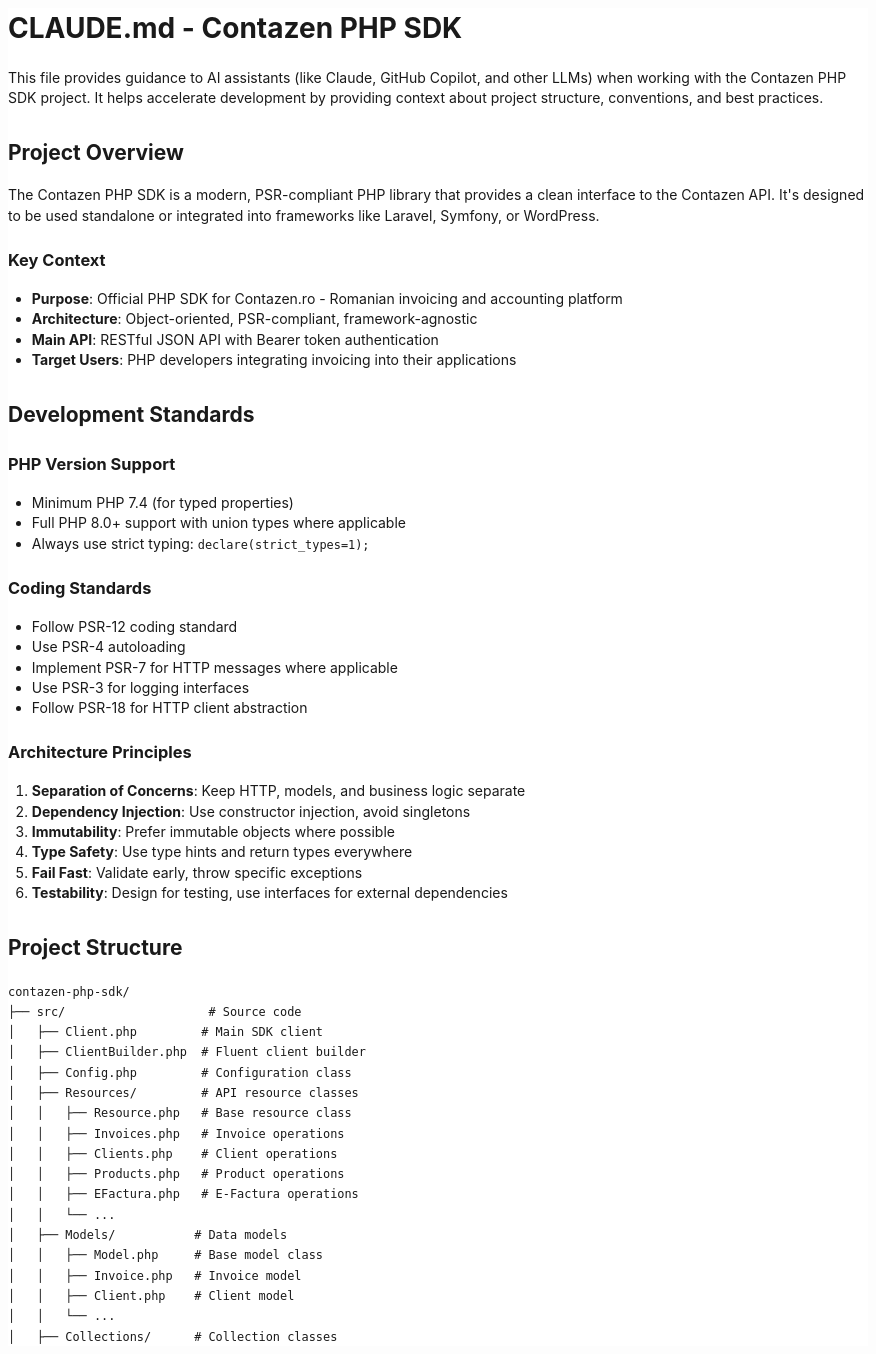 # CLAUDE.md - Contazen PHP SDK

This file provides guidance to AI assistants (like Claude, GitHub Copilot, and other LLMs) when working with the Contazen PHP SDK project. It helps accelerate development by providing context about project structure, conventions, and best practices.

## Project Overview

The Contazen PHP SDK is a modern, PSR-compliant PHP library that provides a clean interface to the Contazen API. It's designed to be used standalone or integrated into frameworks like Laravel, Symfony, or WordPress.

### Key Context
- **Purpose**: Official PHP SDK for Contazen.ro - Romanian invoicing and accounting platform
- **Architecture**: Object-oriented, PSR-compliant, framework-agnostic
- **Main API**: RESTful JSON API with Bearer token authentication
- **Target Users**: PHP developers integrating invoicing into their applications

## Development Standards

### PHP Version Support
- Minimum PHP 7.4 (for typed properties)
- Full PHP 8.0+ support with union types where applicable
- Always use strict typing: `declare(strict_types=1);`

### Coding Standards
- Follow PSR-12 coding standard
- Use PSR-4 autoloading
- Implement PSR-7 for HTTP messages where applicable
- Use PSR-3 for logging interfaces
- Follow PSR-18 for HTTP client abstraction

### Architecture Principles
1. **Separation of Concerns**: Keep HTTP, models, and business logic separate
2. **Dependency Injection**: Use constructor injection, avoid singletons
3. **Immutability**: Prefer immutable objects where possible
4. **Type Safety**: Use type hints and return types everywhere
5. **Fail Fast**: Validate early, throw specific exceptions
6. **Testability**: Design for testing, use interfaces for external dependencies

## Project Structure

```
contazen-php-sdk/
├── src/                    # Source code
│   ├── Client.php         # Main SDK client
│   ├── ClientBuilder.php  # Fluent client builder
│   ├── Config.php         # Configuration class
│   ├── Resources/         # API resource classes
│   │   ├── Resource.php   # Base resource class
│   │   ├── Invoices.php   # Invoice operations
│   │   ├── Clients.php    # Client operations
│   │   ├── Products.php   # Product operations
│   │   ├── EFactura.php   # E-Factura operations
│   │   └── ...
│   ├── Models/           # Data models
│   │   ├── Model.php     # Base model class
│   │   ├── Invoice.php   # Invoice model
│   │   ├── Client.php    # Client model
│   │   └── ...
│   ├── Collections/      # Collection classes
```
